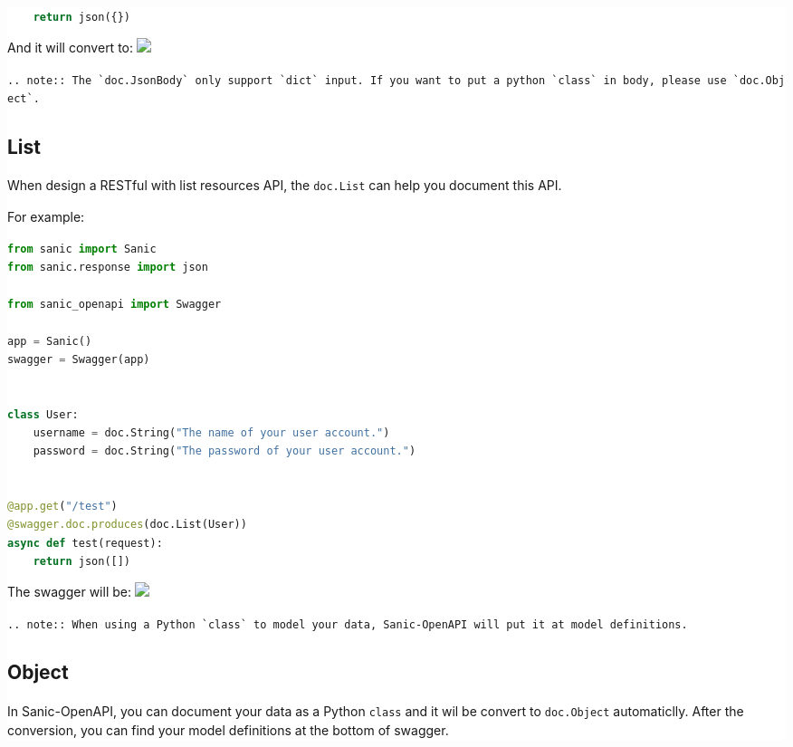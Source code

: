 ```python
    return json({})

```

And it will convert to:
![](../_static/images/fields/josnbody.png)

```eval_rst
.. note:: The `doc.JsonBody` only support `dict` input. If you want to put a python `class` in body, please use `doc.Object`.
```

## List

When design a RESTful with list resources API, the `doc.List` can help you document this API.

For example:

```python
from sanic import Sanic
from sanic.response import json

from sanic_openapi import Swagger

app = Sanic()
swagger = Swagger(app)


class User:
    username = doc.String("The name of your user account.")
    password = doc.String("The password of your user account.")


@app.get("/test")
@swagger.doc.produces(doc.List(User))
async def test(request):
    return json([])

```

The swagger will be:
![](../_static/images/fields/list.png)

```eval_rst
.. note:: When using a Python `class` to model your data, Sanic-OpenAPI will put it at model definitions.
```

## Object

In Sanic-OpenAPI, you can document your data as a Python `class` and it wil be convert to `doc.Object` automaticlly. After the conversion, you can find your model definitions at the bottom of swagger.

